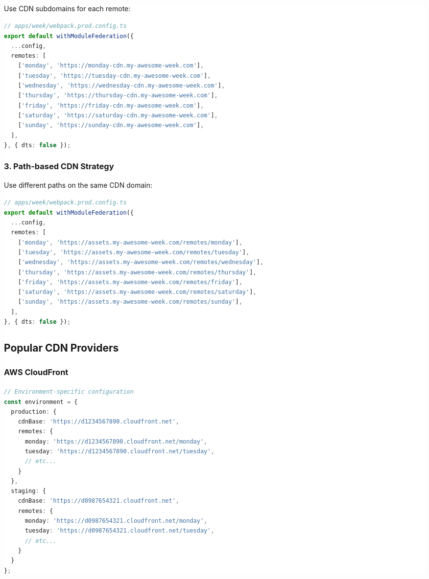 Use CDN subdomains for each remote:

```typescript
// apps/week/webpack.prod.config.ts
export default withModuleFederation({
  ...config,
  remotes: [
    ['monday', 'https://monday-cdn.my-awesome-week.com'],
    ['tuesday', 'https://tuesday-cdn.my-awesome-week.com'],
    ['wednesday', 'https://wednesday-cdn.my-awesome-week.com'],
    ['thursday', 'https://thursday-cdn.my-awesome-week.com'],
    ['friday', 'https://friday-cdn.my-awesome-week.com'],
    ['saturday', 'https://saturday-cdn.my-awesome-week.com'],
    ['sunday', 'https://sunday-cdn.my-awesome-week.com'],
  ],
}, { dts: false });
```

### 3. Path-based CDN Strategy

Use different paths on the same CDN domain:

```typescript
// apps/week/webpack.prod.config.ts
export default withModuleFederation({
  ...config,
  remotes: [
    ['monday', 'https://assets.my-awesome-week.com/remotes/monday'],
    ['tuesday', 'https://assets.my-awesome-week.com/remotes/tuesday'],
    ['wednesday', 'https://assets.my-awesome-week.com/remotes/wednesday'],
    ['thursday', 'https://assets.my-awesome-week.com/remotes/thursday'],
    ['friday', 'https://assets.my-awesome-week.com/remotes/friday'],
    ['saturday', 'https://assets.my-awesome-week.com/remotes/saturday'],
    ['sunday', 'https://assets.my-awesome-week.com/remotes/sunday'],
  ],
}, { dts: false });
```

## Popular CDN Providers

### AWS CloudFront

```typescript
// Environment-specific configuration
const environment = {
  production: {
    cdnBase: 'https://d1234567890.cloudfront.net',
    remotes: {
      monday: 'https://d1234567890.cloudfront.net/monday',
      tuesday: 'https://d1234567890.cloudfront.net/tuesday',
      // etc...
    }
  },
  staging: {
    cdnBase: 'https://d0987654321.cloudfront.net',
    remotes: {
      monday: 'https://d0987654321.cloudfront.net/monday',
      tuesday: 'https://d0987654321.cloudfront.net/tuesday',
      // etc...
    }
  }
};
```
